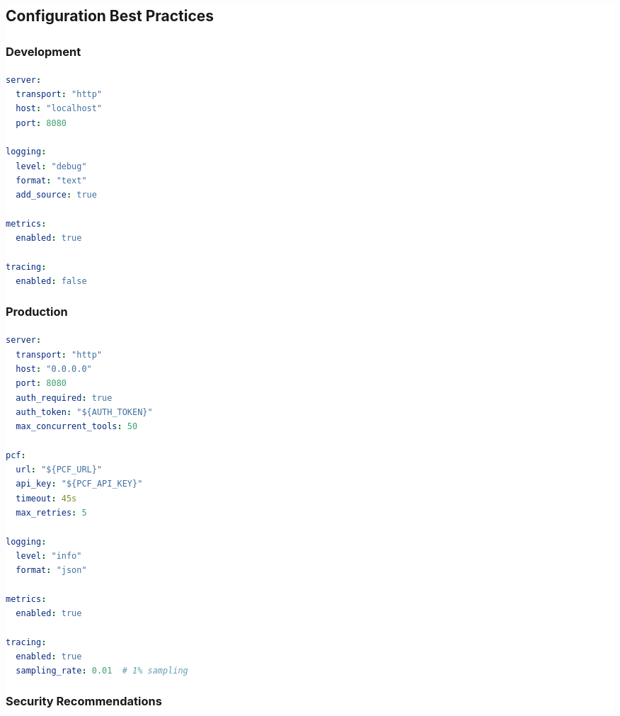 ## Configuration Best Practices

### Development

```yaml
server:
  transport: "http"
  host: "localhost"
  port: 8080
  
logging:
  level: "debug"
  format: "text"
  add_source: true
  
metrics:
  enabled: true
  
tracing:
  enabled: false
```

### Production

```yaml
server:
  transport: "http"
  host: "0.0.0.0"
  port: 8080
  auth_required: true
  auth_token: "${AUTH_TOKEN}"
  max_concurrent_tools: 50
  
pcf:
  url: "${PCF_URL}"
  api_key: "${PCF_API_KEY}"
  timeout: 45s
  max_retries: 5
  
logging:
  level: "info"
  format: "json"
  
metrics:
  enabled: true
  
tracing:
  enabled: true
  sampling_rate: 0.01  # 1% sampling
```

### Security Recommendations
